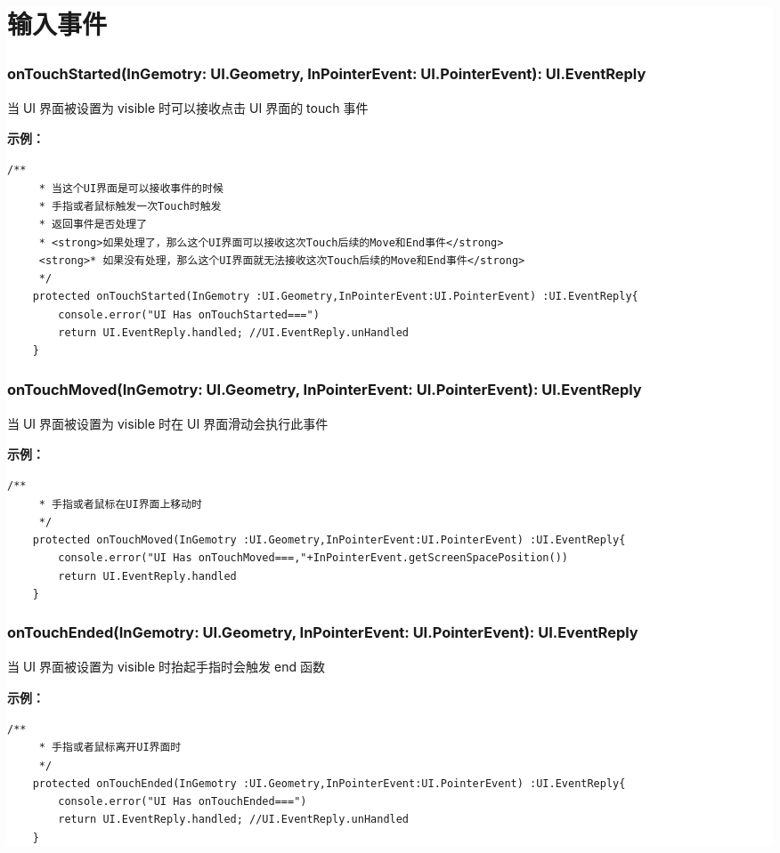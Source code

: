# 输入事件

### onTouchStarted(InGemotry: UI.Geometry, InPointerEvent: UI.PointerEvent): UI.EventReply

当 UI 界面被设置为 visible 时可以接收点击 UI 界面的 touch 事件

<strong>示例：</strong>

```
/**
     * 当这个UI界面是可以接收事件的时候
     * 手指或者鼠标触发一次Touch时触发
     * 返回事件是否处理了
     * <strong>如果处理了，那么这个UI界面可以接收这次Touch后续的Move和End事件</strong>
     <strong>* 如果没有处理，那么这个UI界面就无法接收这次Touch后续的Move和End事件</strong>
     */
    protected onTouchStarted(InGemotry :UI.Geometry,InPointerEvent:UI.PointerEvent) :UI.EventReply{
        console.error("UI Has onTouchStarted===")
        return UI.EventReply.handled; //UI.EventReply.unHandled
    }
```

### onTouchMoved(InGemotry: UI.Geometry, InPointerEvent: UI.PointerEvent): UI.EventReply

当 UI 界面被设置为 visible 时在 UI 界面滑动会执行此事件

<strong>示例：</strong>

```
/**
     * 手指或者鼠标在UI界面上移动时
     */
    protected onTouchMoved(InGemotry :UI.Geometry,InPointerEvent:UI.PointerEvent) :UI.EventReply{
        console.error("UI Has onTouchMoved===,"+InPointerEvent.getScreenSpacePosition())
        return UI.EventReply.handled
    }
```

### onTouchEnded(InGemotry: UI.Geometry, InPointerEvent: UI.PointerEvent): UI.EventReply

当 UI 界面被设置为 visible 时抬起手指时会触发 end 函数

<strong>示例：</strong>

```
/**
     * 手指或者鼠标离开UI界面时
     */
    protected onTouchEnded(InGemotry :UI.Geometry,InPointerEvent:UI.PointerEvent) :UI.EventReply{
        console.error("UI Has onTouchEnded===")
        return UI.EventReply.handled; //UI.EventReply.unHandled
    }
```
